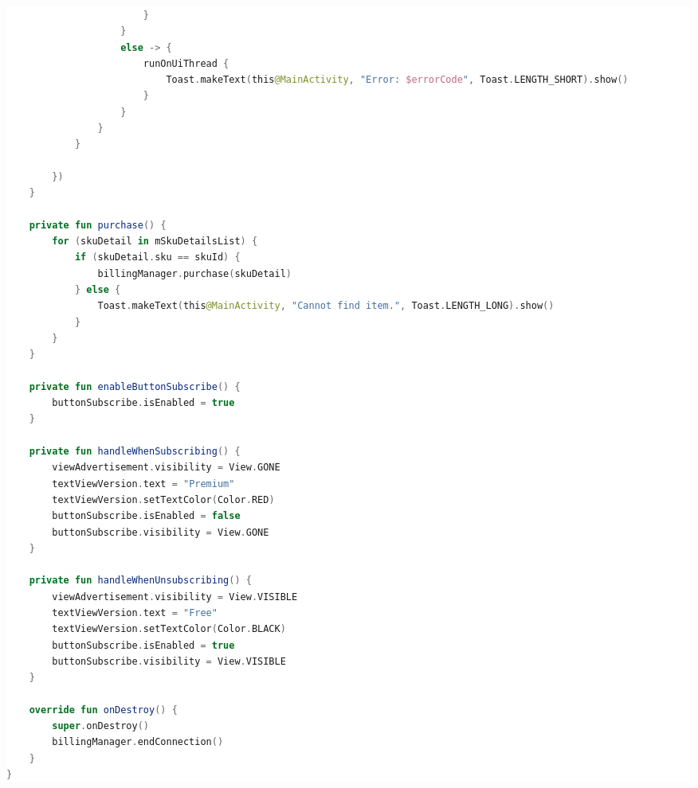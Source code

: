 ``` kotlin
                        }
                    }
                    else -> {
                        runOnUiThread {
                            Toast.makeText(this@MainActivity, "Error: $errorCode", Toast.LENGTH_SHORT).show()
                        }
                    }
                }
            }

        })
    }

    private fun purchase() {
        for (skuDetail in mSkuDetailsList) {
            if (skuDetail.sku == skuId) {
                billingManager.purchase(skuDetail)
            } else {
                Toast.makeText(this@MainActivity, "Cannot find item.", Toast.LENGTH_LONG).show()
            }
        }
    }

    private fun enableButtonSubscribe() {
        buttonSubscribe.isEnabled = true
    }

    private fun handleWhenSubscribing() {
        viewAdvertisement.visibility = View.GONE
        textViewVersion.text = "Premium"
        textViewVersion.setTextColor(Color.RED)
        buttonSubscribe.isEnabled = false
        buttonSubscribe.visibility = View.GONE
    }

    private fun handleWhenUnsubscribing() {
        viewAdvertisement.visibility = View.VISIBLE
        textViewVersion.text = "Free"
        textViewVersion.setTextColor(Color.BLACK)
        buttonSubscribe.isEnabled = true
        buttonSubscribe.visibility = View.VISIBLE
    }

    override fun onDestroy() {
        super.onDestroy()
        billingManager.endConnection()
    }
}
```
